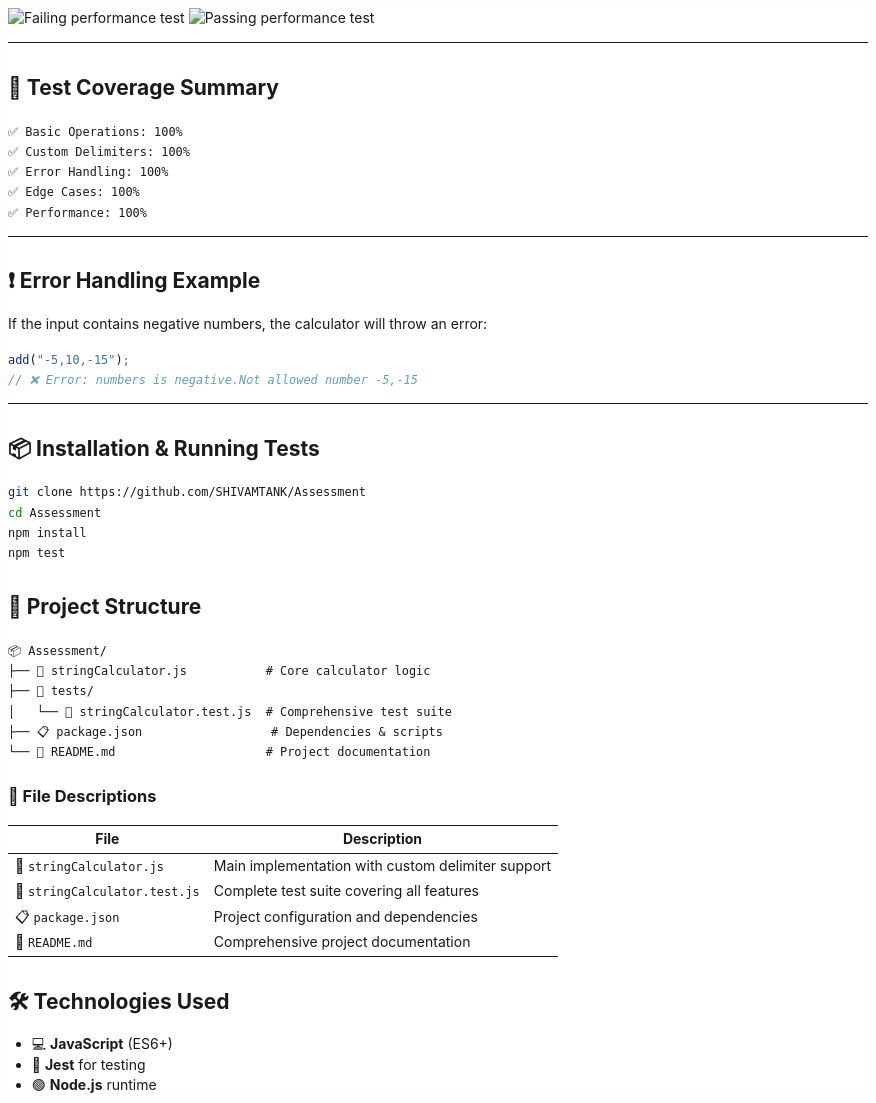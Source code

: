 <img src="assets/Screenshot 2025-07-05 134019.png" alt="Failing performance test" width="550"/> 
<img src="assets/Screenshot 2025-07-05 141150.png" alt="Passing performance test" width="550"/>

---

## 🧪 Test Coverage Summary

```
✅ Basic Operations: 100%
✅ Custom Delimiters: 100%
✅ Error Handling: 100%
✅ Edge Cases: 100%
✅ Performance: 100%
```

---

## ❗ Error Handling Example
If the input contains negative numbers, the calculator will throw an error:

```javascript
add("-5,10,-15");
// ❌ Error: numbers is negative.Not allowed number -5,-15
```

---

## 📦 Installation & Running Tests

```bash
git clone https://github.com/SHIVAMTANK/Assessment
cd Assessment
npm install
npm test
```

## 📁 Project Structure

```
📦 Assessment/
├── 🧮 stringCalculator.js           # Core calculator logic
├── 📁 tests/
│   └── 🧪 stringCalculator.test.js  # Comprehensive test suite
├── 📋 package.json                  # Dependencies & scripts
└── 📖 README.md                     # Project documentation
```

### 📂 File Descriptions

| File | Description |
|------|-------------|
| 🧮 `stringCalculator.js` | Main implementation with custom delimiter support |
| 🧪 `stringCalculator.test.js` | Complete test suite covering all features |
| 📋 `package.json` | Project configuration and dependencies |
| 📖 `README.md` | Comprehensive project documentation |

## 🛠️ Technologies Used

- 💻 **JavaScript** (ES6+)
- 🧪 **Jest** for testing
- 🟢 **Node.js** runtime

